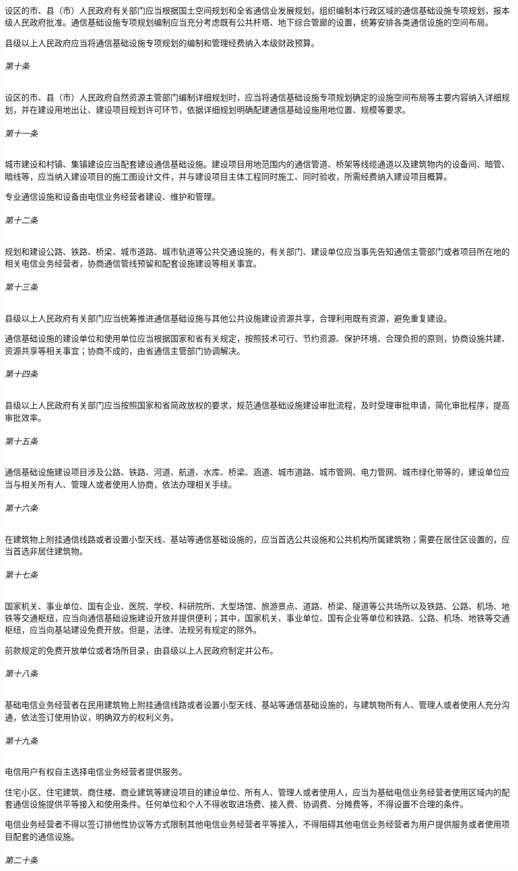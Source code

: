 设区的市、县（市）人民政府有关部门应当根据国土空间规划和全省通信业发展规划，组织编制本行政区域的通信基础设施专项规划，报本级人民政府批准。通信基础设施专项规划编制应当充分考虑既有公共杆塔、地下综合管廊的设置，统筹安排各类通信设施的空间布局。

县级以上人民政府应当将通信基础设施专项规划的编制和管理经费纳入本级财政预算。

###### 第十条

设区的市、县（市）人民政府自然资源主管部门编制详细规划时，应当将通信基础设施专项规划确定的设施空间布局等主要内容纳入详细规划，并在建设用地出让、建设项目规划许可环节，依据详细规划明确配建通信基础设施用地位置、规模等要求。

###### 第十一条

城市建设和村镇、集镇建设应当配套建设通信基础设施。建设项目用地范围内的通信管道、桥架等线缆通道以及建筑物内的设备间、暗管、暗线等，应当纳入建设项目的施工图设计文件，并与建设项目主体工程同时施工、同时验收，所需经费纳入建设项目概算。

专业通信设施和设备由电信业务经营者建设、维护和管理。

###### 第十二条

规划和建设公路、铁路、桥梁、城市道路、城市轨道等公共交通设施的，有关部门、建设单位应当事先告知通信主管部门或者项目所在地的相关电信业务经营者，协商通信管线预留和配套设施建设等相关事宜。

###### 第十三条

县级以上人民政府有关部门应当统筹推进通信基础设施与其他公共设施建设资源共享，合理利用既有资源，避免重复建设。

通信基础设施的建设单位和使用单位应当根据国家和省有关规定，按照技术可行、节约资源、保护环境、合理负担的原则，协商设施共建、资源共享等相关事宜；协商不成的，由省通信主管部门协调解决。

###### 第十四条

县级以上人民政府有关部门应当按照国家和省简政放权的要求，规范通信基础设施建设审批流程，及时受理审批申请，简化审批程序，提高审批效率。

###### 第十五条

通信基础设施建设项目涉及公路、铁路、河道、航道、水库、桥梁、涵道、城市道路、城市管网、电力管网、城市绿化带等的，建设单位应当与相关所有人、管理人或者使用人协商，依法办理相关手续。

###### 第十六条

在建筑物上附挂通信线路或者设置小型天线、基站等通信基础设施的，应当首选公共设施和公共机构所属建筑物；需要在居住区设置的，应当首选非居住建筑物。

###### 第十七条

国家机关、事业单位、国有企业、医院、学校、科研院所、大型场馆、旅游景点、道路、桥梁、隧道等公共场所以及铁路、公路、机场、地铁等交通枢纽，应当向通信基础设施建设开放并提供便利；其中，国家机关、事业单位、国有企业等单位和铁路、公路、机场、地铁等交通枢纽，应当向基站建设免费开放。但是，法律、法规另有规定的除外。

前款规定的免费开放单位或者场所目录，由县级以上人民政府制定并公布。

###### 第十八条

基础电信业务经营者在民用建筑物上附挂通信线路或者设置小型天线、基站等通信基础设施的，与建筑物所有人、管理人或者使用人充分沟通，依法签订使用协议，明确双方的权利义务。

###### 第十九条

电信用户有权自主选择电信业务经营者提供服务。

住宅小区、住宅建筑、商住楼、商业建筑等建设项目的建设单位、所有人、管理人或者使用人，应当为基础电信业务经营者使用区域内的配套通信设施提供平等接入和使用条件。任何单位和个人不得收取进场费、接入费、协调费、分摊费等，不得设置不合理的条件。

电信业务经营者不得以签订排他性协议等方式限制其他电信业务经营者平等接入，不得阻碍其他电信业务经营者为用户提供服务或者使用项目配套的通信设施。

###### 第二十条
